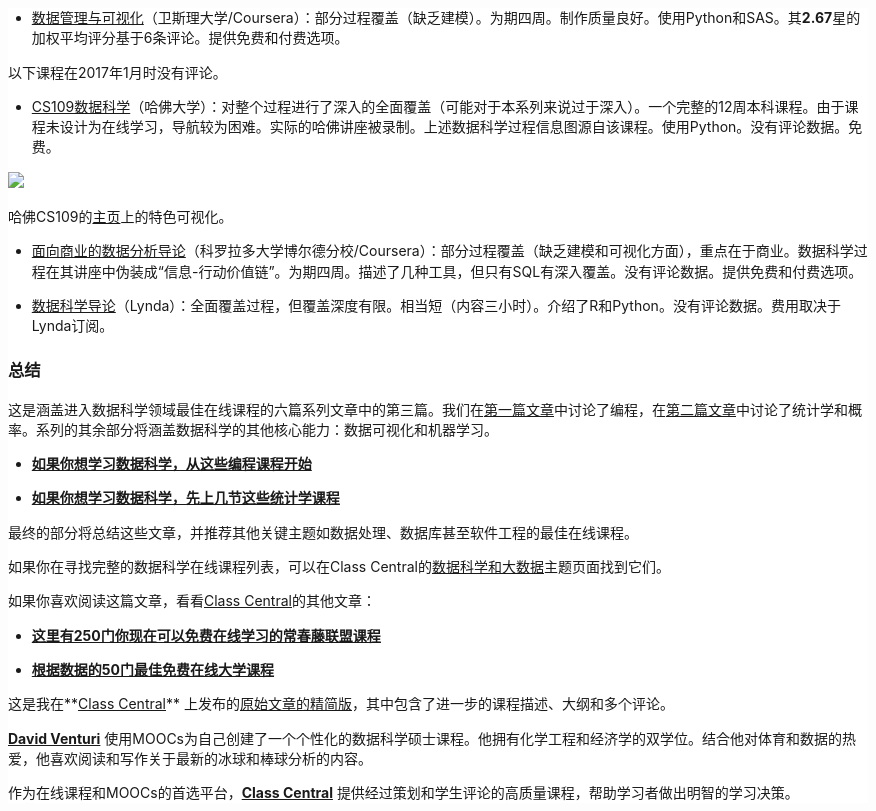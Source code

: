 +   [数据管理与可视化](http://click.linksynergy.com/fs-bin/click?id=SAyYsTvLiGQ&subid=&offerid=451430.1&type=10&tmpid=18061&u1=cc-medium-career-guide-intro-to-data-science%20&RD_PARM1=https%3A%2F%2Fwww.coursera.org%2Flearn%2Fdata-visualization)（卫斯理大学/Coursera）：部分过程覆盖（缺乏建模）。为期四周。制作质量良好。使用Python和SAS。其**2.67**星的加权平均评分基于6条评论。提供免费和付费选项。

以下课程在2017年1月时没有评论。

+   [CS109数据科学](http://cs109.github.io/2015/)（哈佛大学）：对整个过程进行了深入的全面覆盖（可能对于本系列来说过于深入）。一个完整的12周本科课程。由于课程未设计为在线学习，导航较为困难。实际的哈佛讲座被录制。上述数据科学过程信息图源自该课程。使用Python。没有评论数据。免费。

![](../Images/6cae61793138e7bb5bdbd2315207d925.png)

哈佛CS109的[主页](http://cs109.github.io/2015/)上的特色可视化。

+   [面向商业的数据分析导论](http://click.linksynergy.com/fs-bin/click?id=SAyYsTvLiGQ&subid=&offerid=451430.1&type=10&tmpid=18061&u1=cc-medium-career-guide-intro-to-data-science&RD_PARM1=https%3A%2F%2Fwww.coursera.org%2Flearn%2Fdata-analytics-business)（科罗拉多大学博尔德分校/Coursera）：部分过程覆盖（缺乏建模和可视化方面），重点在于商业。数据科学过程在其讲座中伪装成“信息-行动价值链”。为期四周。描述了几种工具，但只有SQL有深入覆盖。没有评论数据。提供免费和付费选项。

+   [数据科学导论](https://www.lynda.com/Big-Data-tutorials/Introduction-Data-Science/420305-2.html)（Lynda）：全面覆盖过程，但覆盖深度有限。相当短（内容三小时）。介绍了R和Python。没有评论数据。费用取决于Lynda订阅。

### 总结

这是涵盖进入数据科学领域最佳在线课程的六篇系列文章中的第三篇。我们在[第一篇文章](https://medium.freecodecamp.com/if-you-want-to-learn-data-science-start-with-one-of-these-programming-classes-fb694ffe780c#.fhrn45v3c)中讨论了编程，在[第二篇文章](https://medium.freecodecamp.com/if-you-want-to-learn-data-science-take-a-few-of-these-statistics-classes-9bbabab098b9#.p7pac546r)中讨论了统计学和概率。系列的其余部分将涵盖数据科学的其他核心能力：数据可视化和机器学习。

+   **[如果你想学习数据科学，从这些编程课程开始](https://medium.freecodecamp.com/if-you-want-to-learn-data-science-start-with-one-of-these-programming-classes-fb694ffe780c#.ch1f0ye8f)**

+   **[如果你想学习数据科学，先上几节这些统计学课程](https://medium.freecodecamp.com/if-you-want-to-learn-data-science-take-a-few-of-these-statistics-classes-9bbabab098b9#.bglsuokxm)**

最终的部分将总结这些文章，并推荐其他关键主题如数据处理、数据库甚至软件工程的最佳在线课程。

如果你在寻找完整的数据科学在线课程列表，可以在Class Central的[数据科学和大数据](https://www.class-central.com/subject/data-science)主题页面找到它们。

如果你喜欢阅读这篇文章，看看[Class Central](https://www.class-central.com/)的其他文章：

+   **[这里有250门你现在可以免费在线学习的常春藤联盟课程](https://medium.freecodecamp.com/ivy-league-free-online-courses-a0d7ae675869#.mjrtzevam)**

+   **[根据数据的50门最佳免费在线大学课程](https://medium.freecodecamp.com/the-data-dont-lie-here-are-the-50-best-free-online-university-courses-of-all-time-b2d9a64edfac#.58v8k2o9f)**

这是我在**[Class Central](https://www.class-central.com/report/best-intro-data-science-courses/)** 上发布的[原始文章的精简版](https://www.class-central.com/report/best-intro-data-science-courses/)，其中包含了进一步的课程描述、大纲和多个评论。

**[David Venturi](http://davidventuri.com/)** 使用MOOCs为自己创建了一个个性化的数据科学硕士课程。他拥有化学工程和经济学的双学位。结合他对体育和数据的热爱，他喜欢阅读和写作关于最新的冰球和棒球分析的内容。

作为在线课程和MOOCs的首选平台，**[Class Central](https://www.class-central.com/)** 提供经过策划和学生评论的高质量课程，帮助学习者做出明智的学习决策。
